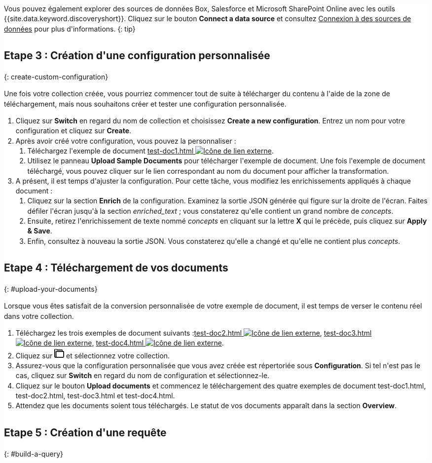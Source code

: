 Vous pouvez également explorer des sources de données Box, Salesforce et Microsoft SharePoint Online avec les outils {{site.data.keyword.discoveryshort}}. Cliquez sur le bouton **Connect a data source** et consultez [Connexion à des sources de données](/docs/services/discovery/connect.html) pour plus d'informations.
{: tip}

## Etape 3 : Création d'une configuration personnalisée
{: create-custom-configuration}

Une fois votre collection créée, vous pourriez commencer tout de suite à télécharger du contenu à l'aide de la zone de téléchargement, mais nous souhaitons créer et tester une configuration personnalisée.

1.  Cliquez sur **Switch** en regard du nom de collection et choisissez **Create a new configuration**. Entrez un nom pour votre configuration et cliquez sur **Create**.
1.  Après avoir créé votre configuration, vous pouvez la personnaliser :
    1.  Téléchargez l'exemple de document <a target="_blank" href="https://watson-developer-cloud.github.io/doc-tutorial-downloads/discovery/test-doc1.html" download>test-doc1.html <img src="../../icons/launch-glyph.svg" alt="Icône de lien externe" title="Icône de lien externe" class="style-scope doc-content"></a>.
    1.  Utilisez le panneau **Upload Sample Documents** pour télécharger l'exemple de document. Une fois l'exemple de document téléchargé, vous pouvez cliquer sur le lien correspondant au nom du document pour afficher la transformation.
1.  A présent, il est temps d'ajuster la configuration. Pour cette tâche, vous modifiez les enrichissements appliqués à chaque document :
    1.  Cliquez sur la section **Enrich** de la configuration. Examinez la sortie JSON générée qui figure sur la droite de l'écran. Faites défiler l'écran jusqu'à la section *enriched_text* ; vous constaterez qu'elle contient un grand nombre de *concepts*.
    1.  Ensuite, retirez l'enrichissement de texte nommé *concepts* en cliquant sur la lettre **X** qui le précède, puis cliquez sur **Apply & Save**.
    1.  Enfin, consultez à nouveau la sortie JSON. Vous constaterez qu'elle a changé et qu'elle ne contient plus *concepts*.

## Etape 4 : Téléchargement de vos documents
{: #upload-your-documents}

Lorsque vous êtes satisfait de la conversion personnalisée de votre exemple de document, il est temps de verser le contenu réel dans votre collection.

1. Téléchargez les trois exemples de document suivants :<a target="_blank" href="https://watson-developer-cloud.github.io/doc-tutorial-downloads/discovery/test-doc2.html" download>test-doc2.html <img src="../../icons/launch-glyph.svg" alt="Icône de lien externe" title="Icône de lien externe" class="style-scope doc-content"></a>, <a target="_blank" href="https://watson-developer-cloud.github.io/doc-tutorial-downloads/discovery/test-doc3.html" download>test-doc3.html <img src="../../icons/launch-glyph.svg" alt="Icône de lien externe" title="Icône de lien externe" class="style-scope doc-content"></a>, <a target="_blank" href="https://watson-developer-cloud.github.io/doc-tutorial-downloads/discovery/test-doc4.html" download>test-doc4.html <img src="../../icons/launch-glyph.svg" alt="Icône de lien externe" title="Icône de lien externe" class="style-scope doc-content"></a>.
1.  Cliquez sur ![icône de fichier](images/icon_yourData.png) et sélectionnez votre collection.
1.  Assurez-vous que la configuration personnalisée que vous avez créée est répertoriée sous **Configuration**. Si tel n'est pas le cas, cliquez sur   **Switch** en regard du nom de configuration et sélectionnez-le.
1.  Cliquez sur le bouton **Upload documents** et commencez le téléchargement des quatre exemples de document test-doc1.html, test-doc2.html, test-doc3.html et test-doc4.html.
1.  Attendez que les documents soient tous téléchargés. Le statut de vos documents apparaît dans la section **Overview**.

## Etape 5 : Création d'une requête
{: #build-a-query}
